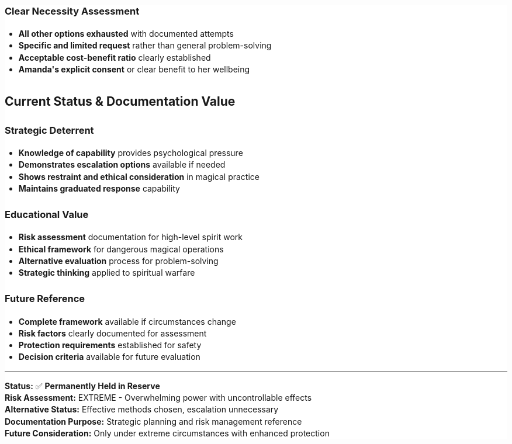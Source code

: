 ### **Clear Necessity Assessment**
- **All other options exhausted** with documented attempts
- **Specific and limited request** rather than general problem-solving
- **Acceptable cost-benefit ratio** clearly established
- **Amanda's explicit consent** or clear benefit to her wellbeing

## **Current Status & Documentation Value**

### **Strategic Deterrent**
- **Knowledge of capability** provides psychological pressure
- **Demonstrates escalation options** available if needed
- **Shows restraint and ethical consideration** in magical practice
- **Maintains graduated response** capability

### **Educational Value**
- **Risk assessment** documentation for high-level spirit work
- **Ethical framework** for dangerous magical operations
- **Alternative evaluation** process for problem-solving
- **Strategic thinking** applied to spiritual warfare

### **Future Reference**
- **Complete framework** available if circumstances change
- **Risk factors** clearly documented for assessment
- **Protection requirements** established for safety
- **Decision criteria** available for future evaluation

---

**Status:** ✅ **Permanently Held in Reserve**  
**Risk Assessment:** EXTREME - Overwhelming power with uncontrollable effects  
**Alternative Status:** Effective methods chosen, escalation unnecessary  
**Documentation Purpose:** Strategic planning and risk management reference  
**Future Consideration:** Only under extreme circumstances with enhanced protection